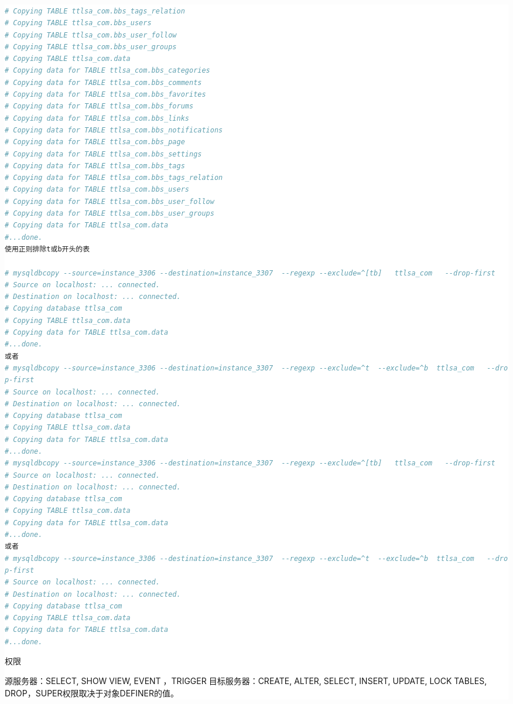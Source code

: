 ```sh
# Copying TABLE ttlsa_com.bbs_tags_relation
# Copying TABLE ttlsa_com.bbs_users
# Copying TABLE ttlsa_com.bbs_user_follow
# Copying TABLE ttlsa_com.bbs_user_groups
# Copying TABLE ttlsa_com.data
# Copying data for TABLE ttlsa_com.bbs_categories
# Copying data for TABLE ttlsa_com.bbs_comments
# Copying data for TABLE ttlsa_com.bbs_favorites
# Copying data for TABLE ttlsa_com.bbs_forums
# Copying data for TABLE ttlsa_com.bbs_links
# Copying data for TABLE ttlsa_com.bbs_notifications
# Copying data for TABLE ttlsa_com.bbs_page
# Copying data for TABLE ttlsa_com.bbs_settings
# Copying data for TABLE ttlsa_com.bbs_tags
# Copying data for TABLE ttlsa_com.bbs_tags_relation
# Copying data for TABLE ttlsa_com.bbs_users
# Copying data for TABLE ttlsa_com.bbs_user_follow
# Copying data for TABLE ttlsa_com.bbs_user_groups
# Copying data for TABLE ttlsa_com.data
#...done.
使用正则排除t或b开头的表

# mysqldbcopy --source=instance_3306 --destination=instance_3307  --regexp --exclude=^[tb]   ttlsa_com   --drop-first 
# Source on localhost: ... connected.
# Destination on localhost: ... connected.
# Copying database ttlsa_com 
# Copying TABLE ttlsa_com.data
# Copying data for TABLE ttlsa_com.data
#...done.
或者
# mysqldbcopy --source=instance_3306 --destination=instance_3307  --regexp --exclude=^t  --exclude=^b  ttlsa_com   --drop-first      
# Source on localhost: ... connected.
# Destination on localhost: ... connected.
# Copying database ttlsa_com 
# Copying TABLE ttlsa_com.data
# Copying data for TABLE ttlsa_com.data
#...done.
# mysqldbcopy --source=instance_3306 --destination=instance_3307  --regexp --exclude=^[tb]   ttlsa_com   --drop-first 
# Source on localhost: ... connected.
# Destination on localhost: ... connected.
# Copying database ttlsa_com 
# Copying TABLE ttlsa_com.data
# Copying data for TABLE ttlsa_com.data
#...done.
或者
# mysqldbcopy --source=instance_3306 --destination=instance_3307  --regexp --exclude=^t  --exclude=^b  ttlsa_com   --drop-first      
# Source on localhost: ... connected.
# Destination on localhost: ... connected.
# Copying database ttlsa_com 
# Copying TABLE ttlsa_com.data
# Copying data for TABLE ttlsa_com.data
#...done.
```
权限

源服务器：SELECT, SHOW VIEW, EVENT ，TRIGGER
目标服务器：CREATE, ALTER, SELECT, INSERT, UPDATE, LOCK TABLES, DROP，SUPER权限取决于对象DEFINER的值。
